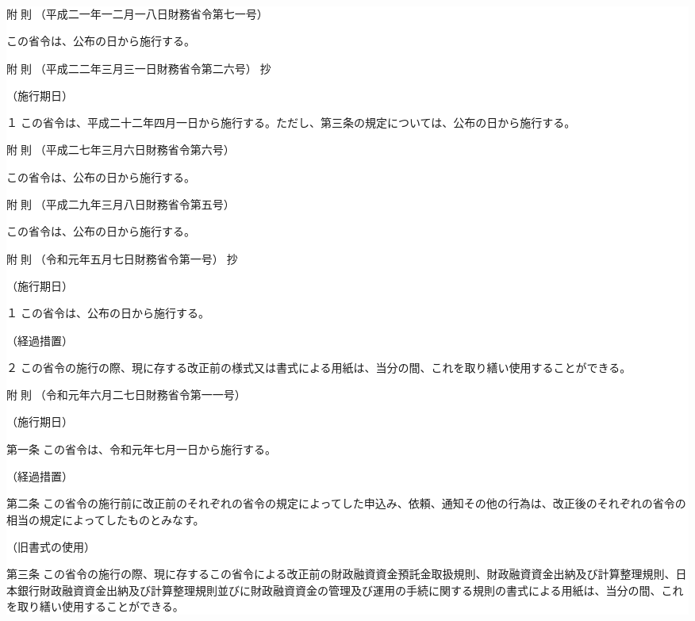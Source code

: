 附 則 （平成二一年一二月一八日財務省令第七一号）

この省令は、公布の日から施行する。

附 則 （平成二二年三月三一日財務省令第二六号） 抄

（施行期日）

１ この省令は、平成二十二年四月一日から施行する。ただし、第三条の規定については、公布の日から施行する。

附 則 （平成二七年三月六日財務省令第六号）

この省令は、公布の日から施行する。

附 則 （平成二九年三月八日財務省令第五号）

この省令は、公布の日から施行する。

附 則 （令和元年五月七日財務省令第一号） 抄

（施行期日）

１ この省令は、公布の日から施行する。

（経過措置）

２ この省令の施行の際、現に存する改正前の様式又は書式による用紙は、当分の間、これを取り繕い使用することができる。

附 則 （令和元年六月二七日財務省令第一一号）

（施行期日）

第一条 この省令は、令和元年七月一日から施行する。

（経過措置）

第二条 この省令の施行前に改正前のそれぞれの省令の規定によってした申込み、依頼、通知その他の行為は、改正後のそれぞれの省令の相当の規定によってしたものとみなす。

（旧書式の使用）

第三条 この省令の施行の際、現に存するこの省令による改正前の財政融資資金預託金取扱規則、財政融資資金出納及び計算整理規則、日本銀行財政融資資金出納及び計算整理規則並びに財政融資資金の管理及び運用の手続に関する規則の書式による用紙は、当分の間、これを取り繕い使用することができる。
